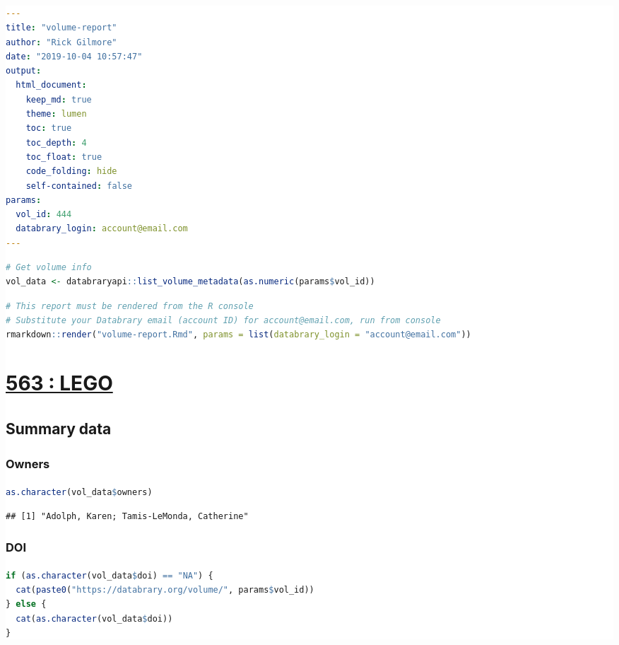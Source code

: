 ```yaml
---
title: "volume-report"
author: "Rick Gilmore"
date: "2019-10-04 10:57:47"
output: 
  html_document:
    keep_md: true
    theme: lumen
    toc: true
    toc_depth: 4
    toc_float: true
    code_folding: hide
    self-contained: false
params:
  vol_id: 444
  databrary_login: account@email.com
---
```





```r
# Get volume info
vol_data <- databraryapi::list_volume_metadata(as.numeric(params$vol_id))
```


```r
# This report must be rendered from the R console
# Substitute your Databrary email (account ID) for account@email.com, run from console
rmarkdown::render("volume-report.Rmd", params = list(databrary_login = "account@email.com"))
```

# [563 : LEGO](https://databrary.org/volume/563)

## Summary data

### Owners


```r
as.character(vol_data$owners)
```

```
## [1] "Adolph, Karen; Tamis-LeMonda, Catherine"
```

### DOI


```r
if (as.character(vol_data$doi) == "NA") {
  cat(paste0("https://databrary.org/volume/", params$vol_id))
} else {
  cat(as.character(vol_data$doi))
}
```
